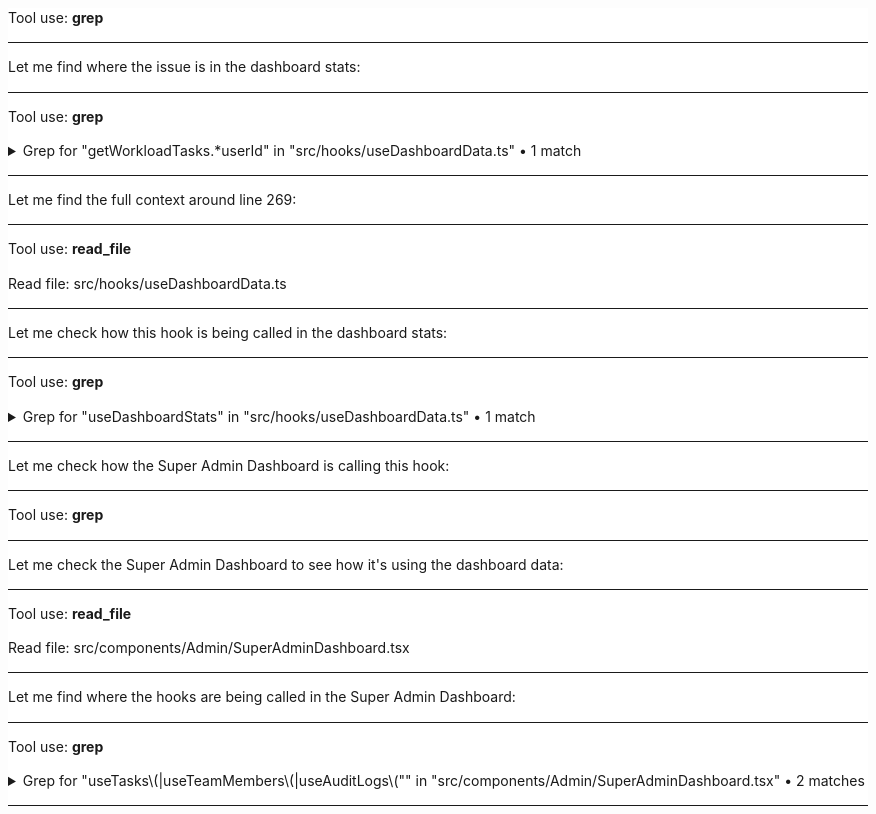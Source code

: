 Tool use: **grep**

---

Let me find where the issue is in the dashboard stats:

---

Tool use: **grep**

<details><summary>Grep for "getWorkloadTasks.*userId" in "src/hooks/useDashboardData.ts" • 1 match</summary></details>

---

Let me find the full context around line 269:

---

Tool use: **read_file**

Read file: src/hooks/useDashboardData.ts

---

Let me check how this hook is being called in the dashboard stats:

---

Tool use: **grep**

<details><summary>Grep for "useDashboardStats" in "src/hooks/useDashboardData.ts" • 1 match</summary></details>

---

Let me check how the Super Admin Dashboard is calling this hook:

---

Tool use: **grep**

---

Let me check the Super Admin Dashboard to see how it's using the dashboard data:

---

Tool use: **read_file**

Read file: src/components/Admin/SuperAdminDashboard.tsx

---

Let me find where the hooks are being called in the Super Admin Dashboard:

---

Tool use: **grep**

<details><summary>Grep for "useTasks\(|useTeamMembers\(|useAuditLogs\("" in "src/components/Admin/SuperAdminDashboard.tsx" • 2 matches</summary></details>

---